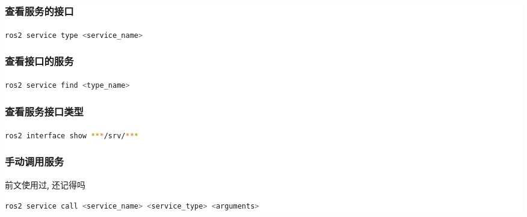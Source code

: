 ### 查看服务的接口

```bash
ros2 service type <service_name>
```

### 查看接口的服务

```bash
ros2 service find <type_name>
```

### 查看服务接口类型

```bash
ros2 interface show ***/srv/***
```

### 手动调用服务

前文使用过, 还记得吗

```bash
ros2 service call <service_name> <service_type> <arguments>
```
